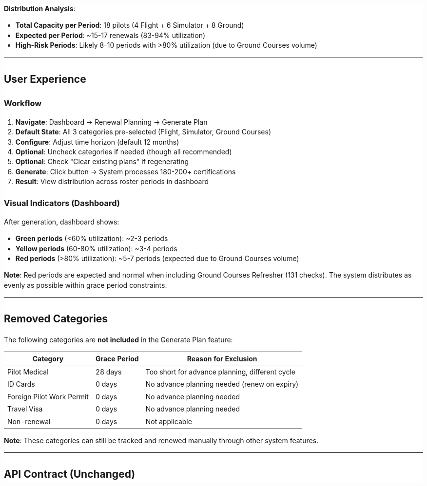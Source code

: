
**Distribution Analysis**:
- **Total Capacity per Period**: 18 pilots (4 Flight + 6 Simulator + 8 Ground)
- **Expected per Period**: ~15-17 renewals (83-94% utilization)
- **High-Risk Periods**: Likely 8-10 periods with >80% utilization (due to Ground Courses volume)

---

## User Experience

### Workflow

1. **Navigate**: Dashboard → Renewal Planning → Generate Plan
2. **Default State**: All 3 categories pre-selected (Flight, Simulator, Ground Courses)
3. **Configure**: Adjust time horizon (default 12 months)
4. **Optional**: Uncheck categories if needed (though all recommended)
5. **Optional**: Check "Clear existing plans" if regenerating
6. **Generate**: Click button → System processes 180-200+ certifications
7. **Result**: View distribution across roster periods in dashboard

### Visual Indicators (Dashboard)

After generation, dashboard shows:
- **Green periods** (<60% utilization): ~2-3 periods
- **Yellow periods** (60-80% utilization): ~3-4 periods
- **Red periods** (>80% utilization): ~5-7 periods (expected due to Ground Courses volume)

**Note**: Red periods are expected and normal when including Ground Courses Refresher (131 checks). The system distributes as evenly as possible within grace period constraints.

---

## Removed Categories

The following categories are **not included** in the Generate Plan feature:

| Category | Grace Period | Reason for Exclusion |
|----------|--------------|---------------------|
| Pilot Medical | 28 days | Too short for advance planning, different cycle |
| ID Cards | 0 days | No advance planning needed (renew on expiry) |
| Foreign Pilot Work Permit | 0 days | No advance planning needed |
| Travel Visa | 0 days | No advance planning needed |
| Non-renewal | 0 days | Not applicable |

**Note**: These categories can still be tracked and renewed manually through other system features.

---

## API Contract (Unchanged)
